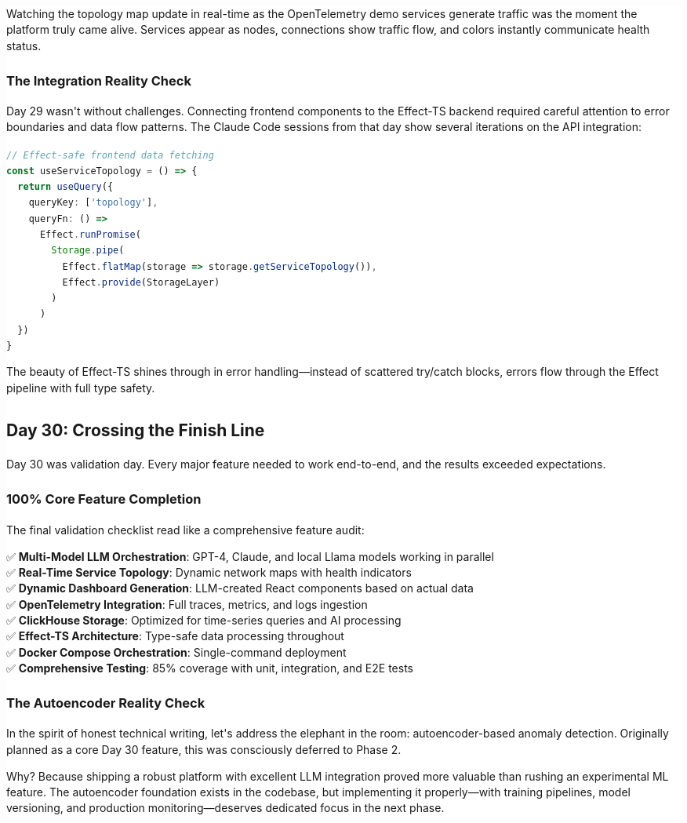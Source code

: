 Watching the topology map update in real-time as the OpenTelemetry demo services generate traffic was the moment the platform truly came alive. Services appear as nodes, connections show traffic flow, and colors instantly communicate health status.

### The Integration Reality Check

Day 29 wasn't without challenges. Connecting frontend components to the Effect-TS backend required careful attention to error boundaries and data flow patterns. The Claude Code sessions from that day show several iterations on the API integration:

```typescript
// Effect-safe frontend data fetching
const useServiceTopology = () => {
  return useQuery({
    queryKey: ['topology'],
    queryFn: () => 
      Effect.runPromise(
        Storage.pipe(
          Effect.flatMap(storage => storage.getServiceTopology()),
          Effect.provide(StorageLayer)
        )
      )
  })
}
```

The beauty of Effect-TS shines through in error handling—instead of scattered try/catch blocks, errors flow through the Effect pipeline with full type safety.

## Day 30: Crossing the Finish Line

Day 30 was validation day. Every major feature needed to work end-to-end, and the results exceeded expectations.

### 100% Core Feature Completion

The final validation checklist read like a comprehensive feature audit:

✅ **Multi-Model LLM Orchestration**: GPT-4, Claude, and local Llama models working in parallel  
✅ **Real-Time Service Topology**: Dynamic network maps with health indicators  
✅ **Dynamic Dashboard Generation**: LLM-created React components based on actual data  
✅ **OpenTelemetry Integration**: Full traces, metrics, and logs ingestion  
✅ **ClickHouse Storage**: Optimized for time-series queries and AI processing  
✅ **Effect-TS Architecture**: Type-safe data processing throughout  
✅ **Docker Compose Orchestration**: Single-command deployment  
✅ **Comprehensive Testing**: 85% coverage with unit, integration, and E2E tests  

### The Autoencoder Reality Check

In the spirit of honest technical writing, let's address the elephant in the room: autoencoder-based anomaly detection. Originally planned as a core Day 30 feature, this was consciously deferred to Phase 2.

Why? Because shipping a robust platform with excellent LLM integration proved more valuable than rushing an experimental ML feature. The autoencoder foundation exists in the codebase, but implementing it properly—with training pipelines, model versioning, and production monitoring—deserves dedicated focus in the next phase.

